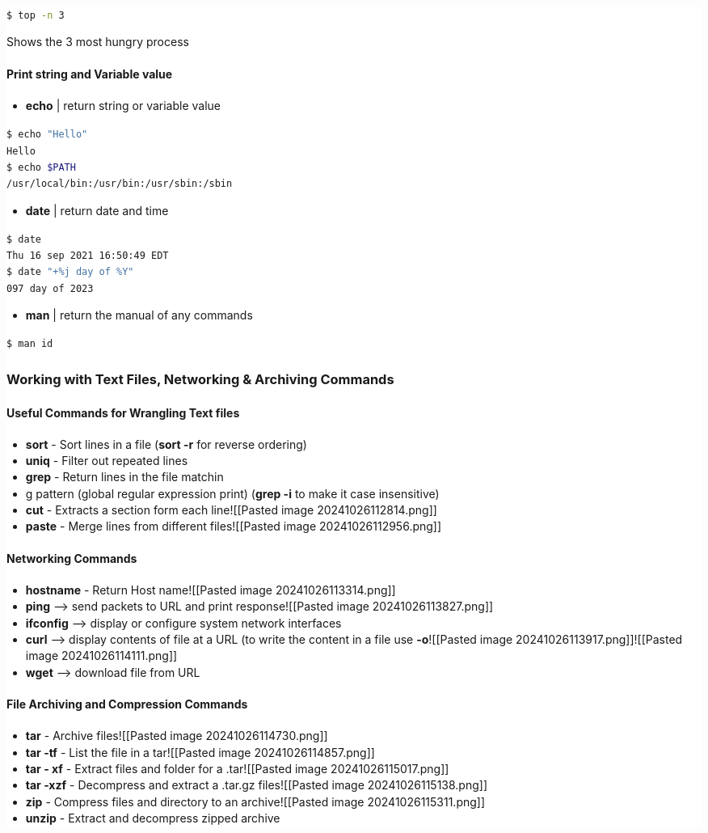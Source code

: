 ```bash
$ top -n 3
```

Shows the 3 most hungry process

#### Print string and Variable value

- **echo** | return string or variable value

```bash
$ echo "Hello"
Hello
$ echo $PATH
/usr/local/bin:/usr/bin:/usr/sbin:/sbin
```

- **date** | return date and time

```bash
$ date
Thu 16 sep 2021 16:50:49 EDT
$ date "+%j day of %Y"
097 day of 2023
```

- **man** | return the manual of any commands

```bash
$ man id
```

### Working with Text Files, Networking & Archiving Commands

#### Useful Commands for Wrangling Text files

- **sort** - Sort lines in a file (**sort -r** for reverse ordering)
- **uniq** - Filter out repeated lines
- **grep** - Return lines in the file matchin
- g pattern (global regular expression print) (**grep -i** to make it case insensitive)
- **cut** - Extracts a section form each line![[Pasted image 20241026112814.png]]
- **paste** - Merge lines from different files![[Pasted image 20241026112956.png]]

#### Networking Commands

- **hostname** - Return Host name![[Pasted image 20241026113314.png]]
- **ping** --> send packets to URL and print response![[Pasted image 20241026113827.png]]
- **ifconfig** --> display or configure system network interfaces
- **curl** --> display contents of file at a URL (to write the content in a file use **-o**![[Pasted image 20241026113917.png]]![[Pasted image 20241026114111.png]]
- **wget** --> download file from URL

#### File Archiving and Compression Commands

- **tar** - Archive files![[Pasted image 20241026114730.png]]
- **tar -tf** - List the file in a tar![[Pasted image 20241026114857.png]]
- **tar - xf** - Extract files and folder for a .tar![[Pasted image 20241026115017.png]]
- **tar -xzf** - Decompress and extract a .tar.gz files![[Pasted image 20241026115138.png]]
- **zip** - Compress files and directory to an archive![[Pasted image 20241026115311.png]]
- **unzip** - Extract and decompress zipped archive
